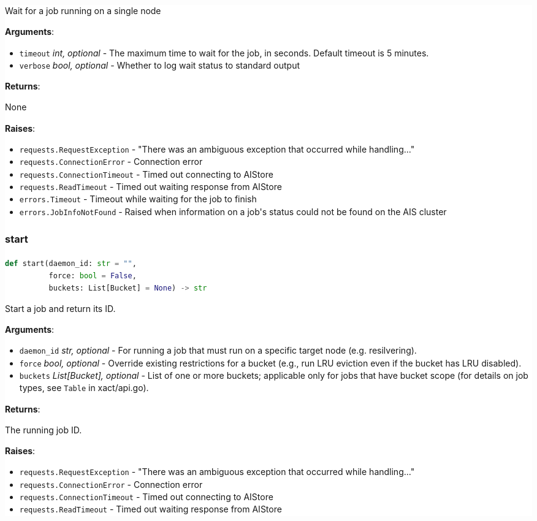 Wait for a job running on a single node

**Arguments**:

- `timeout` _int, optional_ - The maximum time to wait for the job, in seconds. Default timeout is 5 minutes.
- `verbose` _bool, optional_ - Whether to log wait status to standard output
  

**Returns**:

  None
  

**Raises**:

- `requests.RequestException` - "There was an ambiguous exception that occurred while handling..."
- `requests.ConnectionError` - Connection error
- `requests.ConnectionTimeout` - Timed out connecting to AIStore
- `requests.ReadTimeout` - Timed out waiting response from AIStore
- `errors.Timeout` - Timeout while waiting for the job to finish
- `errors.JobInfoNotFound` - Raised when information on a job's status could not be found on the AIS cluster

<a id="job.Job.start"></a>

### start

```python
def start(daemon_id: str = "",
          force: bool = False,
          buckets: List[Bucket] = None) -> str
```

Start a job and return its ID.

**Arguments**:

- `daemon_id` _str, optional_ - For running a job that must run on a specific target node (e.g. resilvering).
- `force` _bool, optional_ - Override existing restrictions for a bucket (e.g., run LRU eviction even if the
  bucket has LRU disabled).
- `buckets` _List[Bucket], optional_ - List of one or more buckets; applicable only for jobs that have bucket
  scope (for details on job types, see `Table` in xact/api.go).
  

**Returns**:

  The running job ID.
  

**Raises**:

- `requests.RequestException` - "There was an ambiguous exception that occurred while handling..."
- `requests.ConnectionError` - Connection error
- `requests.ConnectionTimeout` - Timed out connecting to AIStore
- `requests.ReadTimeout` - Timed out waiting response from AIStore
